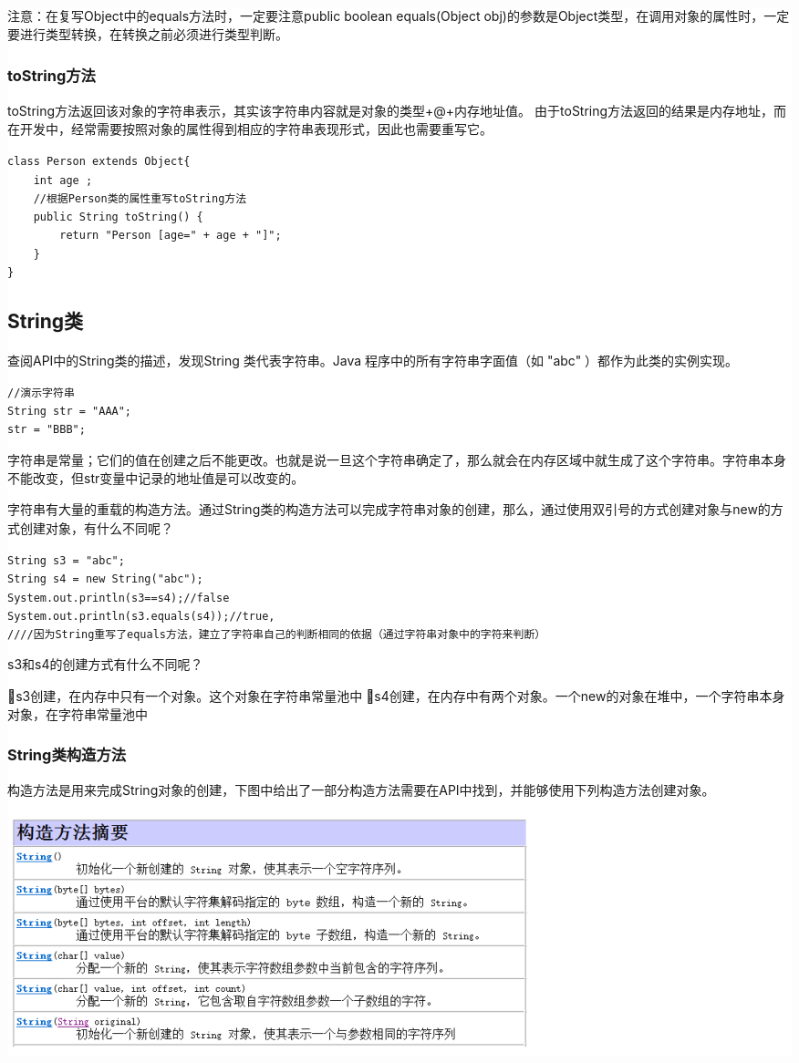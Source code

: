 注意：在复写Object中的equals方法时，一定要注意public boolean equals(Object obj)的参数是Object类型，在调用对象的属性时，一定要进行类型转换，在转换之前必须进行类型判断。

### toString方法

toString方法返回该对象的字符串表示，其实该字符串内容就是对象的类型+@+内存地址值。
由于toString方法返回的结果是内存地址，而在开发中，经常需要按照对象的属性得到相应的字符串表现形式，因此也需要重写它。

```
class Person extends Object{
    int age ;
    //根据Person类的属性重写toString方法
    public String toString() {
        return "Person [age=" + age + "]";
    }
}
```

## String类

查阅API中的String类的描述，发现String 类代表字符串。Java 程序中的所有字符串字面值（如 "abc" ）都作为此类的实例实现。

```
//演示字符串
String str = "AAA";
str = "BBB";
```

字符串是常量；它们的值在创建之后不能更改。也就是说一旦这个字符串确定了，那么就会在内存区域中就生成了这个字符串。字符串本身不能改变，但str变量中记录的地址值是可以改变的。

字符串有大量的重载的构造方法。通过String类的构造方法可以完成字符串对象的创建，那么，通过使用双引号的方式创建对象与new的方式创建对象，有什么不同呢？

```
String s3 = "abc";
String s4 = new String("abc");
System.out.println(s3==s4);//false
System.out.println(s3.equals(s4));//true,
////因为String重写了equals方法，建立了字符串自己的判断相同的依据（通过字符串对象中的字符来判断）
```

 s3和s4的创建方式有什么不同呢？

s3创建，在内存中只有一个对象。这个对象在字符串常量池中
s4创建，在内存中有两个对象。一个new的对象在堆中，一个字符串本身对象，在字符串常量池中

### String类构造方法

构造方法是用来完成String对象的创建，下图中给出了一部分构造方法需要在API中找到，并能够使用下列构造方法创建对象。

![1704623387222](images/1704623387222.png)
